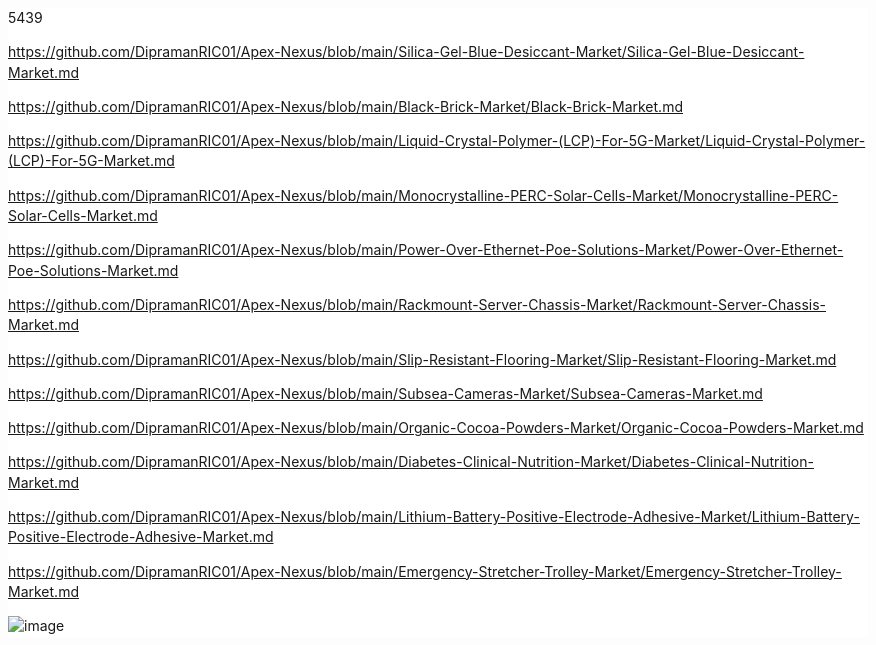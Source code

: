 5439</p><p><a href="https://github.com/DipramanRIC01/Apex-Nexus/blob/main/Silica-Gel-Blue-Desiccant-Market/Silica-Gel-Blue-Desiccant-Market.md">https://github.com/DipramanRIC01/Apex-Nexus/blob/main/Silica-Gel-Blue-Desiccant-Market/Silica-Gel-Blue-Desiccant-Market.md</a></p><p><a href="https://github.com/DipramanRIC01/Apex-Nexus/blob/main/Black-Brick-Market/Black-Brick-Market.md">https://github.com/DipramanRIC01/Apex-Nexus/blob/main/Black-Brick-Market/Black-Brick-Market.md</a></p><p><a href="https://github.com/DipramanRIC01/Apex-Nexus/blob/main/Liquid-Crystal-Polymer-(LCP)-For-5G-Market/Liquid-Crystal-Polymer-(LCP)-For-5G-Market.md">https://github.com/DipramanRIC01/Apex-Nexus/blob/main/Liquid-Crystal-Polymer-(LCP)-For-5G-Market/Liquid-Crystal-Polymer-(LCP)-For-5G-Market.md</a></p><p><a href="https://github.com/DipramanRIC01/Apex-Nexus/blob/main/Monocrystalline-PERC-Solar-Cells-Market/Monocrystalline-PERC-Solar-Cells-Market.md">https://github.com/DipramanRIC01/Apex-Nexus/blob/main/Monocrystalline-PERC-Solar-Cells-Market/Monocrystalline-PERC-Solar-Cells-Market.md</a></p><p><a href="https://github.com/DipramanRIC01/Apex-Nexus/blob/main/Power-Over-Ethernet-Poe-Solutions-Market/Power-Over-Ethernet-Poe-Solutions-Market.md">https://github.com/DipramanRIC01/Apex-Nexus/blob/main/Power-Over-Ethernet-Poe-Solutions-Market/Power-Over-Ethernet-Poe-Solutions-Market.md</a></p><p><a href="https://github.com/DipramanRIC01/Apex-Nexus/blob/main/Rackmount-Server-Chassis-Market/Rackmount-Server-Chassis-Market.md">https://github.com/DipramanRIC01/Apex-Nexus/blob/main/Rackmount-Server-Chassis-Market/Rackmount-Server-Chassis-Market.md</a></p><p><a href="https://github.com/DipramanRIC01/Apex-Nexus/blob/main/Slip-Resistant-Flooring-Market/Slip-Resistant-Flooring-Market.md">https://github.com/DipramanRIC01/Apex-Nexus/blob/main/Slip-Resistant-Flooring-Market/Slip-Resistant-Flooring-Market.md</a></p><p><a href="https://github.com/DipramanRIC01/Apex-Nexus/blob/main/Subsea-Cameras-Market/Subsea-Cameras-Market.md">https://github.com/DipramanRIC01/Apex-Nexus/blob/main/Subsea-Cameras-Market/Subsea-Cameras-Market.md</a></p><p><a href="https://github.com/DipramanRIC01/Apex-Nexus/blob/main/Organic-Cocoa-Powders-Market/Organic-Cocoa-Powders-Market.md">https://github.com/DipramanRIC01/Apex-Nexus/blob/main/Organic-Cocoa-Powders-Market/Organic-Cocoa-Powders-Market.md</a></p><p><a href="https://github.com/DipramanRIC01/Apex-Nexus/blob/main/Diabetes-Clinical-Nutrition-Market/Diabetes-Clinical-Nutrition-Market.md">https://github.com/DipramanRIC01/Apex-Nexus/blob/main/Diabetes-Clinical-Nutrition-Market/Diabetes-Clinical-Nutrition-Market.md</a></p><p><a href="https://github.com/DipramanRIC01/Apex-Nexus/blob/main/Lithium-Battery-Positive-Electrode-Adhesive-Market/Lithium-Battery-Positive-Electrode-Adhesive-Market.md">https://github.com/DipramanRIC01/Apex-Nexus/blob/main/Lithium-Battery-Positive-Electrode-Adhesive-Market/Lithium-Battery-Positive-Electrode-Adhesive-Market.md</a></p><p><a href="https://github.com/DipramanRIC01/Apex-Nexus/blob/main/Emergency-Stretcher-Trolley-Market/Emergency-Stretcher-Trolley-Market.md">https://github.com/DipramanRIC01/Apex-Nexus/blob/main/Emergency-Stretcher-Trolley-Market/Emergency-Stretcher-Trolley-Market.md</a></p>
![image](https://github.com/user-attachments/assets/2ec732d1-6012-44c4-8462-6267a15ad8b6)
